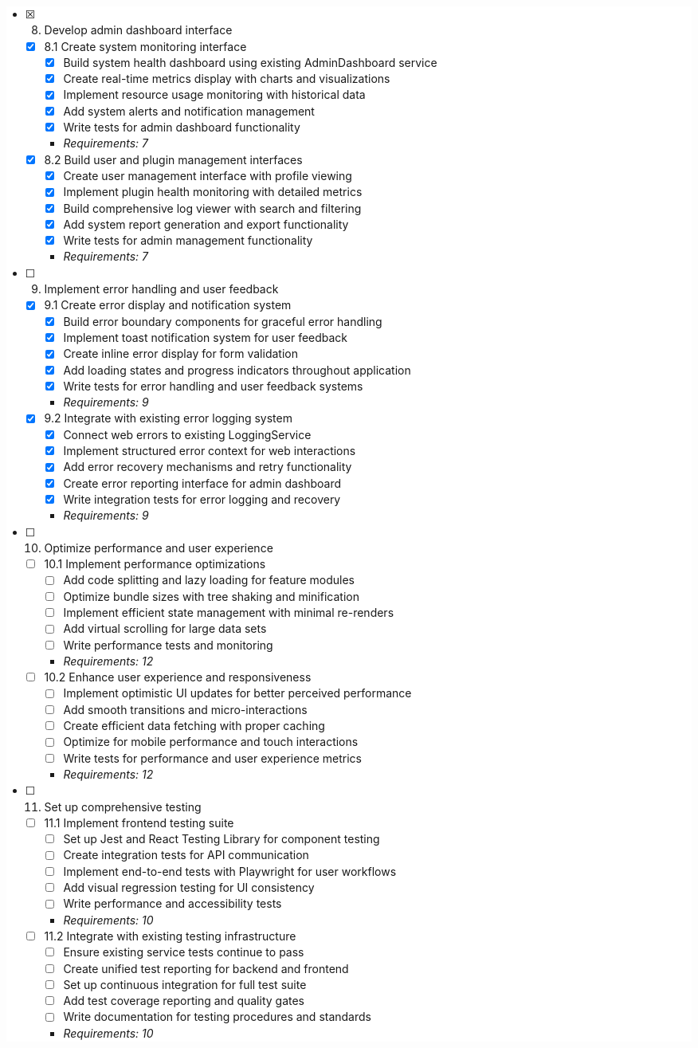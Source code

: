 - [x] 8. Develop admin dashboard interface
  - [x] 8.1 Create system monitoring interface
    - [x] Build system health dashboard using existing AdminDashboard service
    - [x] Create real-time metrics display with charts and visualizations
    - [x] Implement resource usage monitoring with historical data
    - [x] Add system alerts and notification management
    - [x] Write tests for admin dashboard functionality
    - _Requirements: 7_
  - [x] 8.2 Build user and plugin management interfaces
    - [x] Create user management interface with profile viewing
    - [x] Implement plugin health monitoring with detailed metrics
    - [x] Build comprehensive log viewer with search and filtering
    - [x] Add system report generation and export functionality
    - [x] Write tests for admin management functionality
    - _Requirements: 7_

- [ ] 9. Implement error handling and user feedback
  - [x] 9.1 Create error display and notification system
    - [x] Build error boundary components for graceful error handling
    - [x] Implement toast notification system for user feedback
    - [x] Create inline error display for form validation
    - [x] Add loading states and progress indicators throughout application
    - [x] Write tests for error handling and user feedback systems
    - _Requirements: 9_
  - [x] 9.2 Integrate with existing error logging system
    - [x] Connect web errors to existing LoggingService
    - [x] Implement structured error context for web interactions
    - [x] Add error recovery mechanisms and retry functionality
    - [x] Create error reporting interface for admin dashboard
    - [x] Write integration tests for error logging and recovery
    - _Requirements: 9_

- [ ] 10. Optimize performance and user experience
  - [ ] 10.1 Implement performance optimizations
    - [ ] Add code splitting and lazy loading for feature modules
    - [ ] Optimize bundle sizes with tree shaking and minification
    - [ ] Implement efficient state management with minimal re-renders
    - [ ] Add virtual scrolling for large data sets
    - [ ] Write performance tests and monitoring
    - _Requirements: 12_
  - [ ] 10.2 Enhance user experience and responsiveness
    - [ ] Implement optimistic UI updates for better perceived performance
    - [ ] Add smooth transitions and micro-interactions
    - [ ] Create efficient data fetching with proper caching
    - [ ] Optimize for mobile performance and touch interactions
    - [ ] Write tests for performance and user experience metrics
    - _Requirements: 12_

- [ ] 11. Set up comprehensive testing
  - [ ] 11.1 Implement frontend testing suite
    - [ ] Set up Jest and React Testing Library for component testing
    - [ ] Create integration tests for API communication
    - [ ] Implement end-to-end tests with Playwright for user workflows
    - [ ] Add visual regression testing for UI consistency
    - [ ] Write performance and accessibility tests
    - _Requirements: 10_
  - [ ] 11.2 Integrate with existing testing infrastructure
    - [ ] Ensure existing service tests continue to pass
    - [ ] Create unified test reporting for backend and frontend
    - [ ] Set up continuous integration for full test suite
    - [ ] Add test coverage reporting and quality gates
    - [ ] Write documentation for testing procedures and standards
    - _Requirements: 10_
